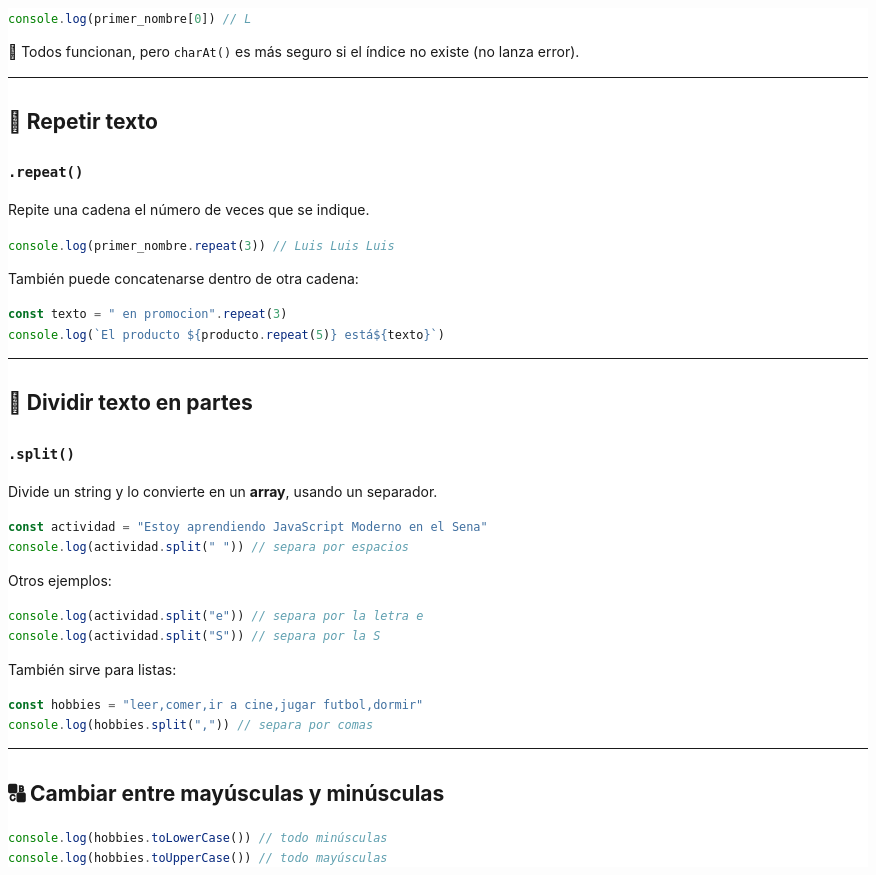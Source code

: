 ```js
console.log(primer_nombre[0]) // L
```

📌 Todos funcionan, pero `charAt()` es más seguro si el índice no existe (no lanza error).

---

## 🔁 **Repetir texto**

### `.repeat()`

Repite una cadena el número de veces que se indique.

```js
console.log(primer_nombre.repeat(3)) // Luis Luis Luis
```

También puede concatenarse dentro de otra cadena:

```js
const texto = " en promocion".repeat(3)
console.log(`El producto ${producto.repeat(5)} está${texto}`)
```

---

## 🧩 **Dividir texto en partes**

### `.split()`

Divide un string y lo convierte en un **array**, usando un separador.

```js
const actividad = "Estoy aprendiendo JavaScript Moderno en el Sena"
console.log(actividad.split(" ")) // separa por espacios
```

Otros ejemplos:

```js
console.log(actividad.split("e")) // separa por la letra e
console.log(actividad.split("S")) // separa por la S
```

También sirve para listas:

```js
const hobbies = "leer,comer,ir a cine,jugar futbol,dormir"
console.log(hobbies.split(",")) // separa por comas
```

---

## 🔠 **Cambiar entre mayúsculas y minúsculas**

```js
console.log(hobbies.toLowerCase()) // todo minúsculas
console.log(hobbies.toUpperCase()) // todo mayúsculas
```

